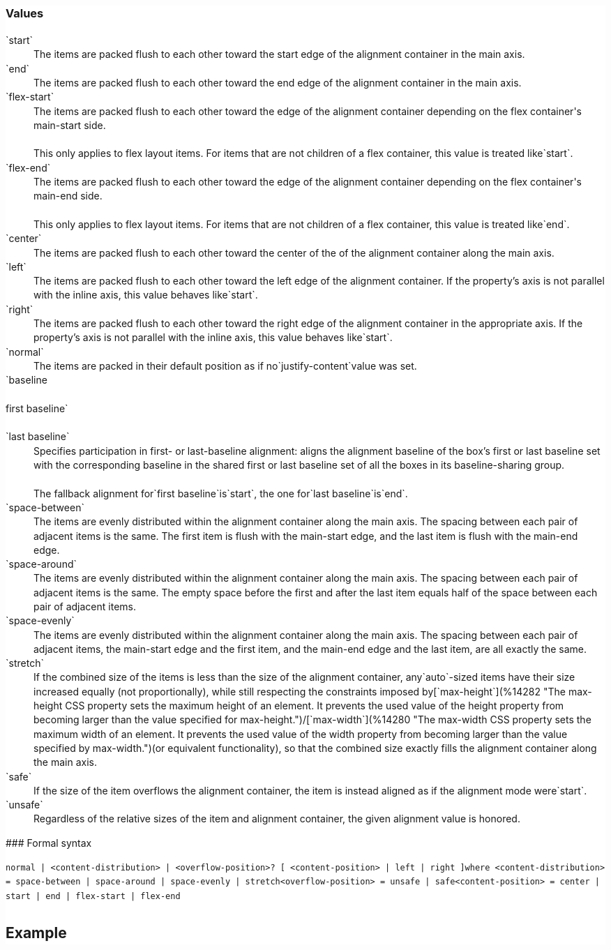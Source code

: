 
### Values<a name="Values"></a>
<dl><dt id=''>`start`</dt><dd>The items are packed flush to each other toward the start edge of the alignment container in the main axis.</dd><dt id=''>`end`</dt><dd>The items are packed flush to each other toward the end edge of the alignment container in the main axis.</dd><dt id=''>`flex-start`</dt><dd>The items are packed flush to each other toward the edge of the alignment container depending on the flex container&#39;s main-start side.<br></br>This only applies to flex layout items. For items that are not children of a flex container, this value is treated like`start`.</dd><dt id=''>`flex-end`</dt><dd>The items are packed flush to each other toward the edge of the alignment container depending on the flex container&#39;s main-end side.<br></br>This only applies to flex layout items. For items that are not children of a flex container, this value is treated like`end`.</dd><dt id=''>`center`</dt><dd>The items are packed flush to each other toward the center of the of the alignment container along the main axis.</dd><dt id=''>`left`</dt><dd>The items are packed flush to each other toward the left edge of the alignment container. If the property’s axis is not parallel with the inline axis, this value behaves like`start`.</dd><dt id=''>`right`</dt><dd>The items are packed flush to each other toward the right edge of the alignment container in the appropriate axis. If the property’s axis is not parallel with the inline axis, this value behaves like`start`.</dd><dt id=''>`normal`</dt><dd>The items are packed in their default position as if no`justify-content`value was set.</dd><dt id=''>`baseline<br></br>first baseline`<br></br>`last baseline`</dt><dd>Specifies participation in first- or last-baseline alignment: aligns the alignment baseline of the box’s first or last baseline set with the corresponding baseline in the shared first or last baseline set of all the boxes in its baseline-sharing group.<br></br>The fallback alignment for`first baseline`is`start`, the one for`last baseline`is`end`.</dd><dt id=''>`space-between`</dt><dd>The items are evenly distributed within the alignment container along the main axis. The spacing between each pair of adjacent items is the same. The first item is flush with the main-start edge, and the last item is flush with the main-end edge.</dd><dt id=''>`space-around`</dt><dd>The items are evenly distributed within the alignment container along the main axis. The spacing between each pair of adjacent items is the same. The empty space before the first and after the last item equals half of the space between each pair of adjacent items.</dd><dt id=''>`space-evenly`</dt><dd>The items are evenly distributed within the alignment container along the main axis. The spacing between each pair of adjacent items, the main-start edge and the first item, and the main-end edge and the last item, are all exactly the same.</dd><dt id=''>`stretch`</dt><dd>If the combined size of the items is less than the size of the alignment container, any`auto`-sized items have their size increased equally (not proportionally), while still respecting the constraints imposed by[`max-height`](%14282 "The max-height CSS property sets the maximum height of an element. It prevents the used value of the height property from becoming larger than the value specified for max-height.")/[`max-width`](%14280 "The max-width CSS property sets the maximum width of an element. It prevents the used value of the width property from becoming larger than the value specified by max-width.")(or equivalent functionality), so that the combined size exactly fills the alignment container along the main axis.</dd><dt id=''>`safe`</dt><dd>If the size of the item overflows the alignment container, the item is instead aligned as if the alignment mode were`start`.</dd><dt id=''>`unsafe`</dt><dd>Regardless of the relative sizes of the item and alignment container, the given alignment value is honored.</dd></dl>
### Formal syntax<a name="Formal_syntax"></a>

```
normal | <content-distribution> | <overflow-position>? [ <content-position> | left | right ]where <content-distribution> = space-between | space-around | space-evenly | stretch<overflow-position> = unsafe | safe<content-position> = center | start | end | flex-start | flex-end
```

## Example<a name="Example"></a>
